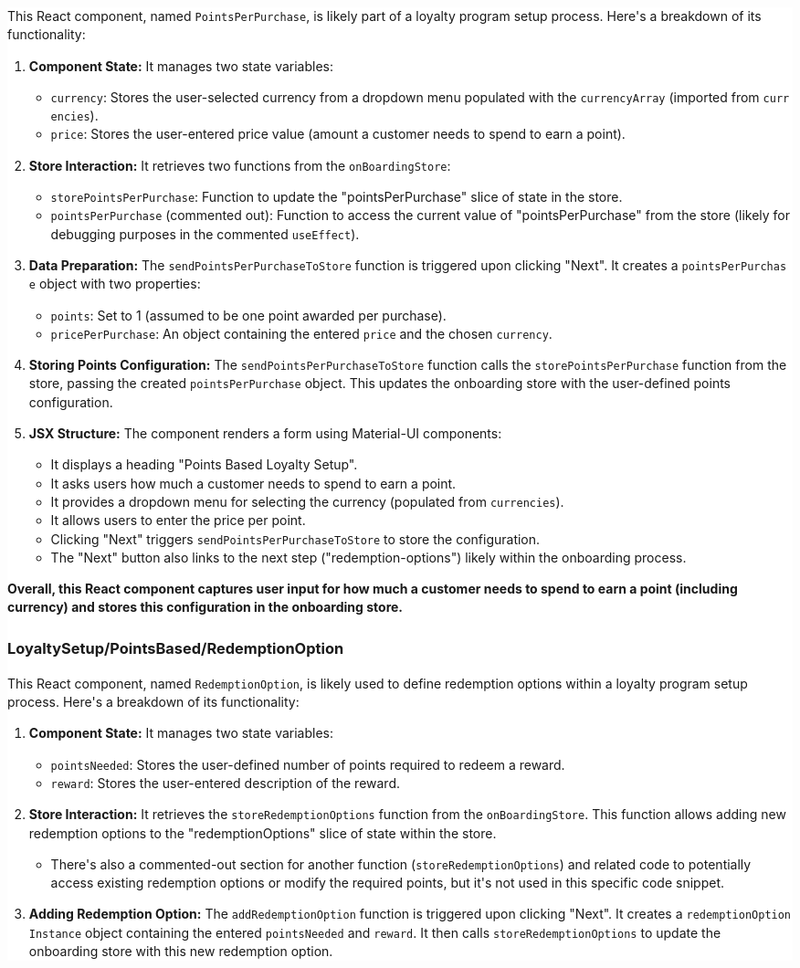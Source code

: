 This React component, named `PointsPerPurchase`, is likely part of a loyalty program setup process. Here's a breakdown of its functionality:

1. **Component State:** It manages two state variables:

   - `currency`: Stores the user-selected currency from a dropdown menu populated with the `currencyArray` (imported from `currencies`).
   - `price`: Stores the user-entered price value (amount a customer needs to spend to earn a point).

2. **Store Interaction:** It retrieves two functions from the `onBoardingStore`:

   - `storePointsPerPurchase`: Function to update the "pointsPerPurchase" slice of state in the store.
   - `pointsPerPurchase` (commented out): Function to access the current value of "pointsPerPurchase" from the store (likely for debugging purposes in the commented `useEffect`).

3. **Data Preparation:** The `sendPointsPerPurchaseToStore` function is triggered upon clicking "Next". It creates a `pointsPerPurchase` object with two properties:

   - `points`: Set to 1 (assumed to be one point awarded per purchase).
   - `pricePerPurchase`: An object containing the entered `price` and the chosen `currency`.

4. **Storing Points Configuration:** The `sendPointsPerPurchaseToStore` function calls the `storePointsPerPurchase` function from the store, passing the created `pointsPerPurchase` object. This updates the onboarding store with the user-defined points configuration.

5. **JSX Structure:** The component renders a form using Material-UI components:
   - It displays a heading "Points Based Loyalty Setup".
   - It asks users how much a customer needs to spend to earn a point.
   - It provides a dropdown menu for selecting the currency (populated from `currencies`).
   - It allows users to enter the price per point.
   - Clicking "Next" triggers `sendPointsPerPurchaseToStore` to store the configuration.
   - The "Next" button also links to the next step ("redemption-options") likely within the onboarding process.

**Overall, this React component captures user input for how much a customer needs to spend to earn a point (including currency) and stores this configuration in the onboarding store.**

### LoyaltySetup/PointsBased/RedemptionOption

This React component, named `RedemptionOption`, is likely used to define redemption options within a loyalty program setup process. Here's a breakdown of its functionality:

1. **Component State:** It manages two state variables:

   - `pointsNeeded`: Stores the user-defined number of points required to redeem a reward.
   - `reward`: Stores the user-entered description of the reward.

2. **Store Interaction:** It retrieves the `storeRedemptionOptions` function from the `onBoardingStore`. This function allows adding new redemption options to the "redemptionOptions" slice of state within the store.

   - There's also a commented-out section for another function (`storeRedemptionOptions`) and related code to potentially access existing redemption options or modify the required points, but it's not used in this specific code snippet.

3. **Adding Redemption Option:** The `addRedemptionOption` function is triggered upon clicking "Next". It creates a `redemptionOptionInstance` object containing the entered `pointsNeeded` and `reward`. It then calls `storeRedemptionOptions` to update the onboarding store with this new redemption option.
